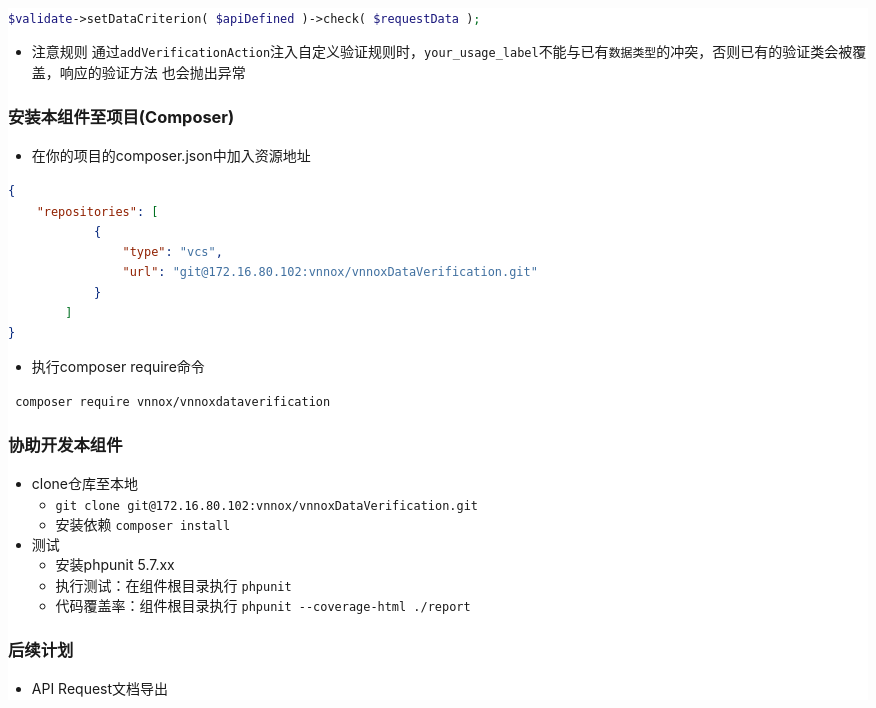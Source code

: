 ```php
$validate->setDataCriterion( $apiDefined )->check( $requestData );

```

- 注意规则
通过`addVerificationAction`注入自定义验证规则时，`your_usage_label`不能与已有`数据类型`的冲突，否则已有的验证类会被覆盖，响应的验证方法
也会抛出异常

    
### 安装本组件至项目(Composer)
- 在你的项目的composer.json中加入资源地址

```json
{
    "repositories": [
            {
                "type": "vcs",
                "url": "git@172.16.80.102:vnnox/vnnoxDataVerification.git"
            }
        ]
}
```

- 执行composer require命令

```bash
 composer require vnnox/vnnoxdataverification
```

### 协助开发本组件
- clone仓库至本地
    - `git clone git@172.16.80.102:vnnox/vnnoxDataVerification.git`
    - 安装依赖 `composer install`
- 测试
    - 安装phpunit 5.7.xx
    - 执行测试：在组件根目录执行 `phpunit`
    - 代码覆盖率：组件根目录执行 `phpunit --coverage-html ./report`

### 后续计划

- API Request文档导出
